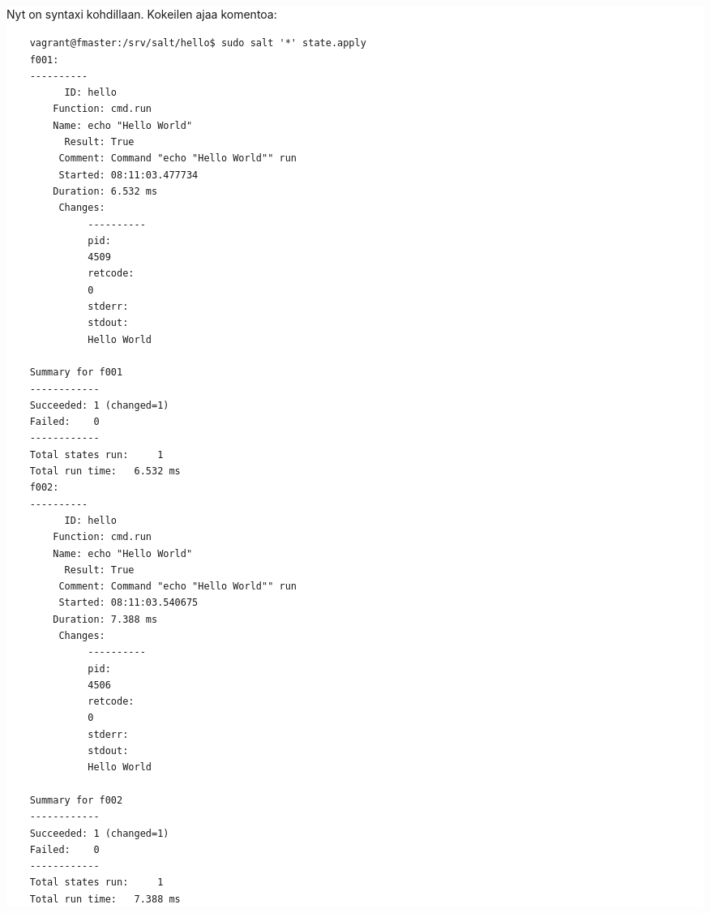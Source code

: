 Nyt on syntaxi kohdillaan. Kokeilen ajaa komentoa:

		vagrant@fmaster:/srv/salt/hello$ sudo salt '*' state.apply
		f001:
		----------
			  ID: hello
		    Function: cmd.run
			Name: echo "Hello World"
		      Result: True
		     Comment: Command "echo "Hello World"" run
		     Started: 08:11:03.477734
		    Duration: 6.532 ms
		     Changes:
			      ----------
			      pid:
				  4509
			      retcode:
				  0
			      stderr:
			      stdout:
				  Hello World

		Summary for f001
		------------
		Succeeded: 1 (changed=1)
		Failed:    0
		------------
		Total states run:     1
		Total run time:   6.532 ms
		f002:
		----------
			  ID: hello
		    Function: cmd.run
			Name: echo "Hello World"
		      Result: True
		     Comment: Command "echo "Hello World"" run
		     Started: 08:11:03.540675
		    Duration: 7.388 ms
		     Changes:
			      ----------
			      pid:
				  4506
			      retcode:
				  0
			      stderr:
			      stdout:
				  Hello World

		Summary for f002
		------------
		Succeeded: 1 (changed=1)
		Failed:    0
		------------
		Total states run:     1
		Total run time:   7.388 ms
		